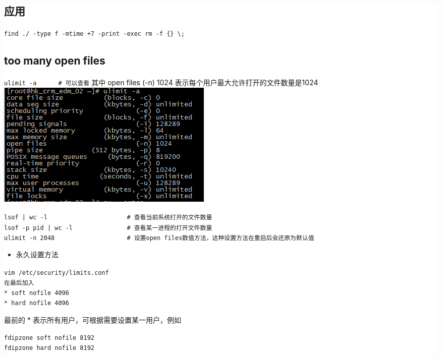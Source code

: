 ## 应用
```
find ./ -type f -mtime +7 -print -exec rm -f {} \;
```

## too many open files
`ulimit -a      # 可以查看`
其中 open files (-n) 1024 表示每个用户最大允许打开的文件数量是1024
![ulimit -a](img/ulimit.png)
```
lsof | wc -l                      # 查看当前系统打开的文件数量
lsof -p pid | wc -l               # 查看某一进程的打开文件数量
ulimit -n 2048                    # 设置open files数值方法，这种设置方法在重启后会还原为默认值
```
+ 永久设置方法
```
vim /etc/security/limits.conf
在最后加入
* soft nofile 4096
* hard nofile 4096
```
最前的 * 表示所有用户，可根据需要设置某一用户，例如
```
fdipzone soft nofile 8192
fdipzone hard nofile 8192
```